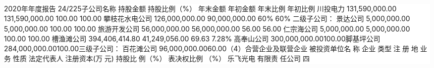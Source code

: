 2020年年度报告
24/225子公司名称
持股金额
持股比例（%）
年末金额
年初金额
年末比例
年初比例
川投电力
131,590,000.00
131,590,000.00
100.00
100.00
攀枝花水电公司
126,000,000.00
90,000,000.00
60%
60%
二级子公司：
景达公司
5,000,000.00
5,000,000.00
100.00
100.00
旅游开发公司
56,000,000.00
56,000,000.00
56.00
56.00
仁宗海公司
5,000,000.00
5,000,000.00
100.00
100.00
槽渔滩公司
394,406,414.80
41,249,056.00
69.63
7.28%
高奉山公司
300,000,000.00100.00脚基坪公司
284,000,000.00100.00三级子公司：
百花滩公司
96,000,000.0060.00（4）合营企业及联营企业
被投资单位名
称
企业
类型
注
册
地
业务
性质
法定代表人
注册资本(万
元)
持股比
例（%）
表决权比例
（%）
乐飞光电
有限责
任公司
四